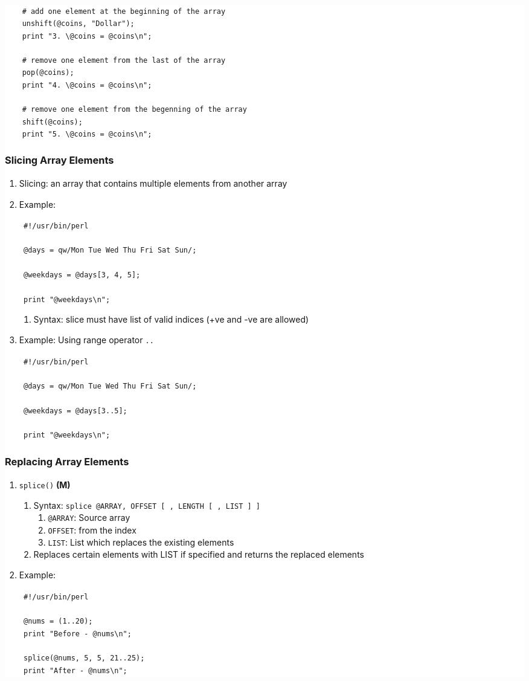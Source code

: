 		# add one element at the beginning of the array
		unshift(@coins, "Dollar");
		print "3. \@coins = @coins\n";

		# remove one element from the last of the array
		pop(@coins);
		print "4. \@coins = @coins\n";

		# remove one element from the begenning of the array
		shift(@coins);
		print "5. \@coins = @coins\n";

### Slicing Array Elements ###
1. Slicing: an array that contains multiple elements from another array
2. Example:

		#!/usr/bin/perl

		@days = qw/Mon Tue Wed Thu Fri Sat Sun/;
	
		@weekdays = @days[3, 4, 5];

		print "@weekdays\n";

	1. Syntax: slice must have list of valid indices (+ve and -ve are allowed)
3. Example: Using range operator `..`

		#!/usr/bin/perl

		@days = qw/Mon Tue Wed Thu Fri Sat Sun/;

		@weekdays = @days[3..5];

		print "@weekdays\n";

### Replacing Array Elements ###
1. `splice()` **(M)**
	1. Syntax: `splice @ARRAY, OFFSET [ , LENGTH [ , LIST ] ]`
		1. `@ARRAY`: Source array
		2. `OFFSET`: from the index
		3. `LIST`: List which replaces the existing elements
	2. Replaces certain elements with LIST if specified and returns the replaced elements
2. Example:

		#!/usr/bin/perl

		@nums = (1..20);
		print "Before - @nums\n";

		splice(@nums, 5, 5, 21..25);
		print "After - @nums\n";
